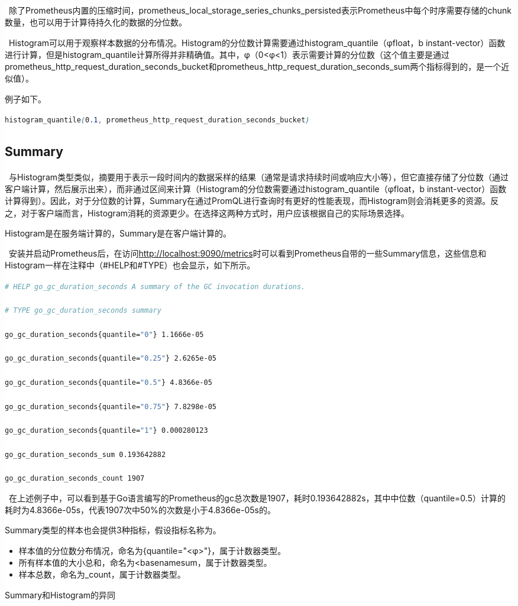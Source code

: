  除了Prometheus内置的压缩时间，prometheus_local_storage_series_chunks_persisted表示Prometheus中每个时序需要存储的chunk数量，也可以用于计算待持久化的数据的分位数。

 Histogram可以用于观察样本数据的分布情况。Histogram的分位数计算需要通过histogram_quantile（φfloat，b instant-vector）函数进行计算，但是histogram_quantile计算所得并非精确值。其中，φ（0<φ<1）表示需要计算的分位数（这个值主要是通过prometheus_http_request_duration_seconds_bucket和prometheus_http_request_duration_seconds_sum两个指标得到的，是一个近似值）。

例子如下。



```css
histogram_quantile(0.1, prometheus_http_request_duration_seconds_bucket)
```

## Summary

 与Histogram类型类似，摘要用于表示一段时间内的数据采样的结果（通常是请求持续时间或响应大小等），但它直接存储了分位数（通过客户端计算，然后展示出来），而非通过区间来计算（Histogram的分位数需要通过histogram_quantile（φfloat，b instant-vector）函数计算得到）。因此，对于分位数的计算，Summary在通过PromQL进行查询时有更好的性能表现，而Histogram则会消耗更多的资源。反之，对于客户端而言，Histogram消耗的资源更少。在选择这两种方式时，用户应该根据自己的实际场景选择。

Histogram是在服务端计算的，Summary是在客户端计算的。

 安装并启动Prometheus后，在访问[http://localhost:9090/metrics](https://links.jianshu.com/go?to=http%3A%2F%2Flocalhost%3A9090%2Fmetrics)时可以看到Prometheus自带的一些Summary信息，这些信息和Histogram一样在注释中（#HELP和#TYPE）也会显示，如下所示。



```bash
# HELP go_gc_duration_seconds A summary of the GC invocation durations.

# TYPE go_gc_duration_seconds summary

go_gc_duration_seconds{quantile="0"} 1.1666e-05

go_gc_duration_seconds{quantile="0.25"} 2.6265e-05

go_gc_duration_seconds{quantile="0.5"} 4.8366e-05

go_gc_duration_seconds{quantile="0.75"} 7.8298e-05

go_gc_duration_seconds{quantile="1"} 0.000280123

go_gc_duration_seconds_sum 0.193642882

go_gc_duration_seconds_count 1907
```

 在上述例子中，可以看到基于Go语言编写的Prometheus的gc总次数是1907，耗时0.193642882s，其中中位数（quantile=0.5）计算的耗时为4.8366e-05s，代表1907次中50%的次数是小于4.8366e-05s的。

Summary类型的样本也会提供3种指标，假设指标名称为<basename>。

- 样本值的分位数分布情况，命名为<basename>{quantile="<φ>"}，属于计数器类型。
- 所有样本值的大小总和，命名为<basenamesum，属于计数器类型。
- 样本总数，命名为<basename>_count，属于计数器类型。

Summary和Histogram的异同
